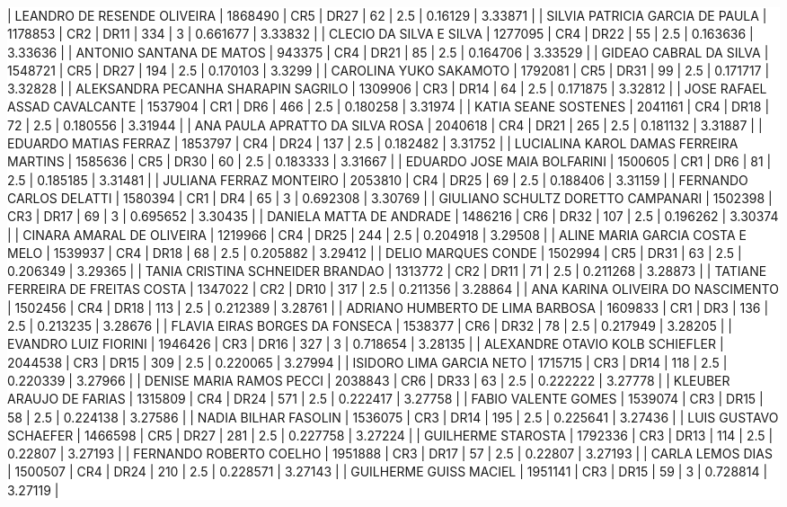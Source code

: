 | LEANDRO DE RESENDE OLIVEIRA                         | 1868490 | CR5  | DR27 |              62 |    2.5 |  0.16129    |     3.33871   |
| SILVIA PATRICIA GARCIA DE PAULA                     | 1178853 | CR2  | DR11 |             334 |    3   |  0.661677   |     3.33832   |
| CLECIO DA SILVA E SILVA                             | 1277095 | CR4  | DR22 |              55 |    2.5 |  0.163636   |     3.33636   |
| ANTONIO SANTANA DE MATOS                            |  943375 | CR4  | DR21 |              85 |    2.5 |  0.164706   |     3.33529   |
| GIDEAO CABRAL DA SILVA                              | 1548721 | CR5  | DR27 |             194 |    2.5 |  0.170103   |     3.3299    |
| CAROLINA YUKO SAKAMOTO                              | 1792081 | CR5  | DR31 |              99 |    2.5 |  0.171717   |     3.32828   |
| ALEKSANDRA PECANHA SHARAPIN SAGRILO                 | 1309906 | CR3  | DR14 |              64 |    2.5 |  0.171875   |     3.32812   |
| JOSE RAFAEL ASSAD CAVALCANTE                        | 1537904 | CR1  | DR6  |             466 |    2.5 |  0.180258   |     3.31974   |
| KATIA SEANE SOSTENES                                | 2041161 | CR4  | DR18 |              72 |    2.5 |  0.180556   |     3.31944   |
| ANA PAULA APRATTO DA SILVA ROSA                     | 2040618 | CR4  | DR21 |             265 |    2.5 |  0.181132   |     3.31887   |
| EDUARDO MATIAS FERRAZ                               | 1853797 | CR4  | DR24 |             137 |    2.5 |  0.182482   |     3.31752   |
| LUCIALINA KAROL DAMAS FERREIRA MARTINS              | 1585636 | CR5  | DR30 |              60 |    2.5 |  0.183333   |     3.31667   |
| EDUARDO JOSE MAIA BOLFARINI                         | 1500605 | CR1  | DR6  |              81 |    2.5 |  0.185185   |     3.31481   |
| JULIANA FERRAZ MONTEIRO                             | 2053810 | CR4  | DR25 |              69 |    2.5 |  0.188406   |     3.31159   |
| FERNANDO CARLOS DELATTI                             | 1580394 | CR1  | DR4  |              65 |    3   |  0.692308   |     3.30769   |
| GIULIANO SCHULTZ DORETTO CAMPANARI                  | 1502398 | CR3  | DR17 |              69 |    3   |  0.695652   |     3.30435   |
| DANIELA MATTA DE ANDRADE                            | 1486216 | CR6  | DR32 |             107 |    2.5 |  0.196262   |     3.30374   |
| CINARA AMARAL DE OLIVEIRA                           | 1219966 | CR4  | DR25 |             244 |    2.5 |  0.204918   |     3.29508   |
| ALINE MARIA GARCIA COSTA E MELO                     | 1539937 | CR4  | DR18 |              68 |    2.5 |  0.205882   |     3.29412   |
| DELIO MARQUES CONDE                                 | 1502994 | CR5  | DR31 |              63 |    2.5 |  0.206349   |     3.29365   |
| TANIA CRISTINA SCHNEIDER BRANDAO                    | 1313772 | CR2  | DR11 |              71 |    2.5 |  0.211268   |     3.28873   |
| TATIANE FERREIRA DE FREITAS COSTA                   | 1347022 | CR2  | DR10 |             317 |    2.5 |  0.211356   |     3.28864   |
| ANA KARINA OLIVEIRA DO NASCIMENTO                   | 1502456 | CR4  | DR18 |             113 |    2.5 |  0.212389   |     3.28761   |
| ADRIANO HUMBERTO DE LIMA BARBOSA                    | 1609833 | CR1  | DR3  |             136 |    2.5 |  0.213235   |     3.28676   |
| FLAVIA EIRAS BORGES DA FONSECA                      | 1538377 | CR6  | DR32 |              78 |    2.5 |  0.217949   |     3.28205   |
| EVANDRO LUIZ FIORINI                                | 1946426 | CR3  | DR16 |             327 |    3   |  0.718654   |     3.28135   |
| ALEXANDRE OTAVIO KOLB SCHIEFLER                     | 2044538 | CR3  | DR15 |             309 |    2.5 |  0.220065   |     3.27994   |
| ISIDORO LIMA GARCIA NETO                            | 1715715 | CR3  | DR14 |             118 |    2.5 |  0.220339   |     3.27966   |
| DENISE MARIA RAMOS PECCI                            | 2038843 | CR6  | DR33 |              63 |    2.5 |  0.222222   |     3.27778   |
| KLEUBER ARAUJO DE FARIAS                            | 1315809 | CR4  | DR24 |             571 |    2.5 |  0.222417   |     3.27758   |
| FABIO VALENTE GOMES                                 | 1539074 | CR3  | DR15 |              58 |    2.5 |  0.224138   |     3.27586   |
| NADIA BILHAR FASOLIN                                | 1536075 | CR3  | DR14 |             195 |    2.5 |  0.225641   |     3.27436   |
| LUIS GUSTAVO SCHAEFER                               | 1466598 | CR5  | DR27 |             281 |    2.5 |  0.227758   |     3.27224   |
| GUILHERME STAROSTA                                  | 1792336 | CR3  | DR13 |             114 |    2.5 |  0.22807    |     3.27193   |
| FERNANDO ROBERTO COELHO                             | 1951888 | CR3  | DR17 |              57 |    2.5 |  0.22807    |     3.27193   |
| CARLA LEMOS DIAS                                    | 1500507 | CR4  | DR24 |             210 |    2.5 |  0.228571   |     3.27143   |
| GUILHERME GUISS MACIEL                              | 1951141 | CR3  | DR15 |              59 |    3   |  0.728814   |     3.27119   |